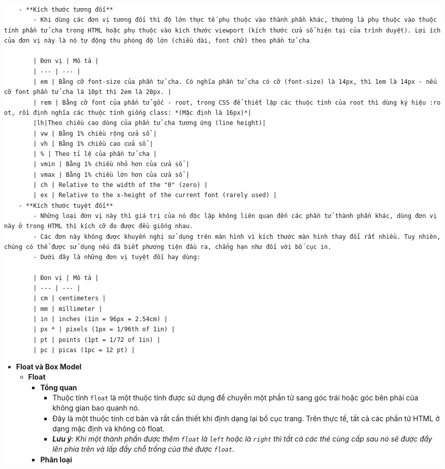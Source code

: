         - **Kích thước tương đối**
            - Khi dùng các đơn vị tương đối thì độ lớn thực tế phụ thuộc vào thành phần khác, thường là phụ thuộc vào thuộc tính phần tử cha trong HTML hoặc phụ thuộc vào kích thước viewport (kích thước cửa sổ hiện tại của trình duyệt). Lợi ích của đơn vị này là nó tự động thu phóng độ lớn (chiều dài, font chữ) theo phần tử cha
            
            | Đơn vị | Mô tả |
            | --- | --- |
            | em | Bằng cỡ font-size của phần tử cha. Có nghĩa phần tử cha có cỡ (font-size) là 14px, thì 1em là 14px - nếu cỡ font phần tử cha là 10pt thì 2em là 20px. |
            | rem | Bằng cỡ font của phần tử gốc - root, trong CSS để thiết lập các thuộc tính của root thì dùng ký hiệu :root, rồi định nghĩa các thuộc tính giống class: *(Mặc định là 16px)*|
            |lh|Theo chiều cao dòng của phần tử cha tương ứng (line height)|
            | vw | Bằng 1% chiều rộng cửa sổ |
            | vh | Bằng 1% chiều cao cửa sổ |
            | % | Theo tỉ lệ của phần tử cha |
            | vmin | Bằng 1% chiều nhỏ hơn của cửa sổ |
            | vmax | Bằng 1% chiều lớn hơn của cửa sổ |
            | ch | Relative to the width of the "0" (zero) |
            | ex | Relative to the x-height of the current font (rarely used) |
        - **Kích thước tuyệt đối**
            - Những loại đơn vị này thì giá trị của nó độc lập không liên quan đến các phần tử thành phần khác, dùng đơn vị này ở trong HTML thì kích cỡ đo được đều giống nhau.
            - Các đơn này không được khuyến nghị sử dụng trên màn hình vì kích thước màn hình thay đổi rất nhiều. Tuy nhiên, chúng có thể được sử dụng nếu đã biết phương tiện đầu ra, chẳng hạn như đối với bố cục in.
            - Dưới đây là những đơn vị tuyệt đối hay dùng:
            
            | Đơn vị | Mô tả |
            | --- | --- |
            | cm | centimeters |
            | mm | millimeter |
            | in | inches (1in = 96px = 2.54cm) |
            | px * | pixels (1px = 1/96th of 1in) |
            | pt | points (1pt = 1/72 of 1in) |
            | pc | picas (1pc = 12 pt) |
- **Float và Box Model**
    - **Float**
        - **Tổng quan**
            - Thuộc tính `float` là một thuộc tính được sử dụng để chuyển một phần tử sang góc trái hoặc góc bên phải của không gian bao quanh nó.
            - Đây là một thuộc tính cơ bản và rất cần thiết khi định dạng lại bố cục trang. Trên thực tế, tất cả các phần tử HTML ở dạng mặc định và không có float.
            - ***Lưu ý**: Khi một thành phần được thêm `float` là `left` hoặc là `right` thì tất cả các thẻ cùng cấp sau nó sẽ được đẩy lên phía trên và lấp đầy chỗ trống của thẻ được `float`.*
        - **Phân loại**
            